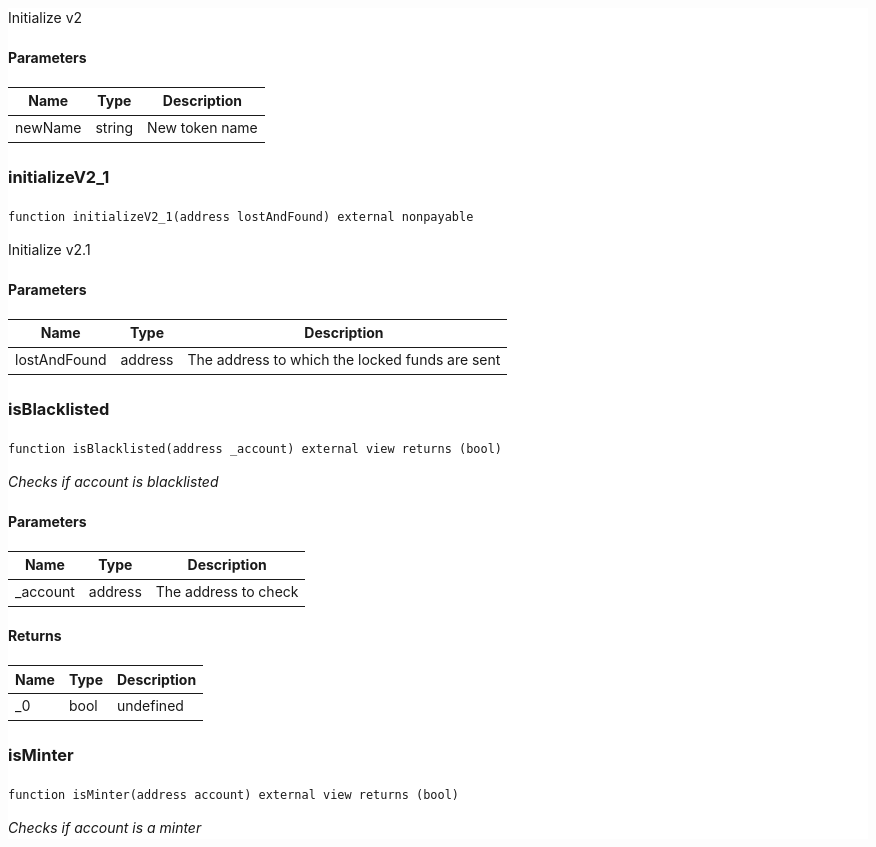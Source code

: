Initialize v2



#### Parameters

| Name | Type | Description |
|---|---|---|
| newName | string | New token name |

### initializeV2_1

```solidity
function initializeV2_1(address lostAndFound) external nonpayable
```

Initialize v2.1



#### Parameters

| Name | Type | Description |
|---|---|---|
| lostAndFound | address | The address to which the locked funds are sent |

### isBlacklisted

```solidity
function isBlacklisted(address _account) external view returns (bool)
```



*Checks if account is blacklisted*

#### Parameters

| Name | Type | Description |
|---|---|---|
| _account | address | The address to check |

#### Returns

| Name | Type | Description |
|---|---|---|
| _0 | bool | undefined |

### isMinter

```solidity
function isMinter(address account) external view returns (bool)
```



*Checks if account is a minter*
